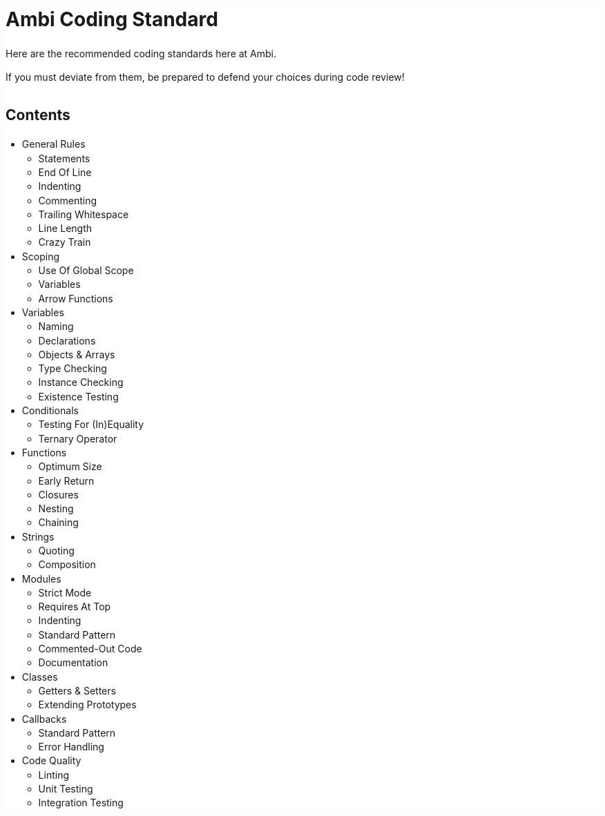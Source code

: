 # Ambi Coding Standard

Here are the recommended coding standards here at Ambi.

If you must deviate from them, be prepared to defend your choices during code review!

## Contents

- General Rules
  - Statements
  - End Of Line
  - Indenting
  - Commenting
  - Trailing Whitespace
  - Line Length
  - Crazy Train
- Scoping
  - Use Of Global Scope
  - Variables
  - Arrow Functions
- Variables
  - Naming
  - Declarations
  - Objects &amp; Arrays
  - Type Checking
  - Instance Checking
  - Existence Testing
- Conditionals
  - Testing For (In)Equality
  - Ternary Operator
- Functions
  - Optimum Size
  - Early Return
  - Closures
  - Nesting
  - Chaining
- Strings
  - Quoting
  - Composition
- Modules
  - Strict Mode
  - Requires At Top
  - Indenting
  - Standard Pattern
  - Commented-Out Code
  - Documentation
- Classes
  - Getters &amp; Setters
  - Extending Prototypes
- Callbacks
  - Standard Pattern
  - Error Handling
- Code Quality
  - Linting
  - Unit Testing
  - Integration Testing
